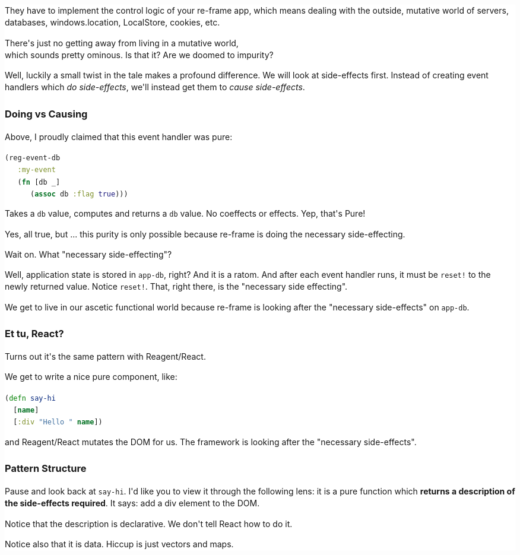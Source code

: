 They have to implement the control logic of your re-frame app, which 
means dealing with the outside, mutative world of servers, databases, 
windows.location, LocalStore, cookies, etc.

There's just no getting away from living in a mutative world,  
which sounds pretty ominous. Is that it? Are we doomed to impurity?

Well, luckily a small twist in the tale makes a profound difference. We 
will look at side-effects first. Instead of creating event handlers
which *do side-effects*, we'll instead get them to *cause side-effects*.

### Doing vs Causing

Above, I proudly claimed that this event handler was pure:
```clj
(reg-event-db
   :my-event
   (fn [db _]
      (assoc db :flag true)))
```

Takes a `db` value, computes and returns a `db` value. No coeffects or effects. Yep, that's Pure!

Yes, all true, but ... this purity is only possible because re-frame is doing 
the necessary side-effecting.

Wait on.  What "necessary side-effecting"?

Well, application state is stored in `app-db`, right?  And it is a ratom. And after 
each event handler runs, it must be `reset!` to the newly returned 
value. Notice `reset!`.   That, right there, is the "necessary side effecting". 

We get to live in our ascetic functional world because re-frame is 
looking after the "necessary side-effects" on `app-db`.

### Et tu, React?

Turns out it's the same pattern with Reagent/React.

We get to write a nice pure component, like:
```clj
(defn say-hi
  [name]
  [:div "Hello " name])
```
and Reagent/React mutates the DOM for us. The framework is looking 
after the "necessary side-effects".

### Pattern Structure

Pause and look back at `say-hi`. I'd like you to view it through the 
following lens:  it is a pure function which **returns a description 
of the side-effects required**. It says: add a div element to the DOM.

Notice that the description is declarative. We don't tell React how to do it.

Notice also that it is data. Hiccup is just vectors and maps.

